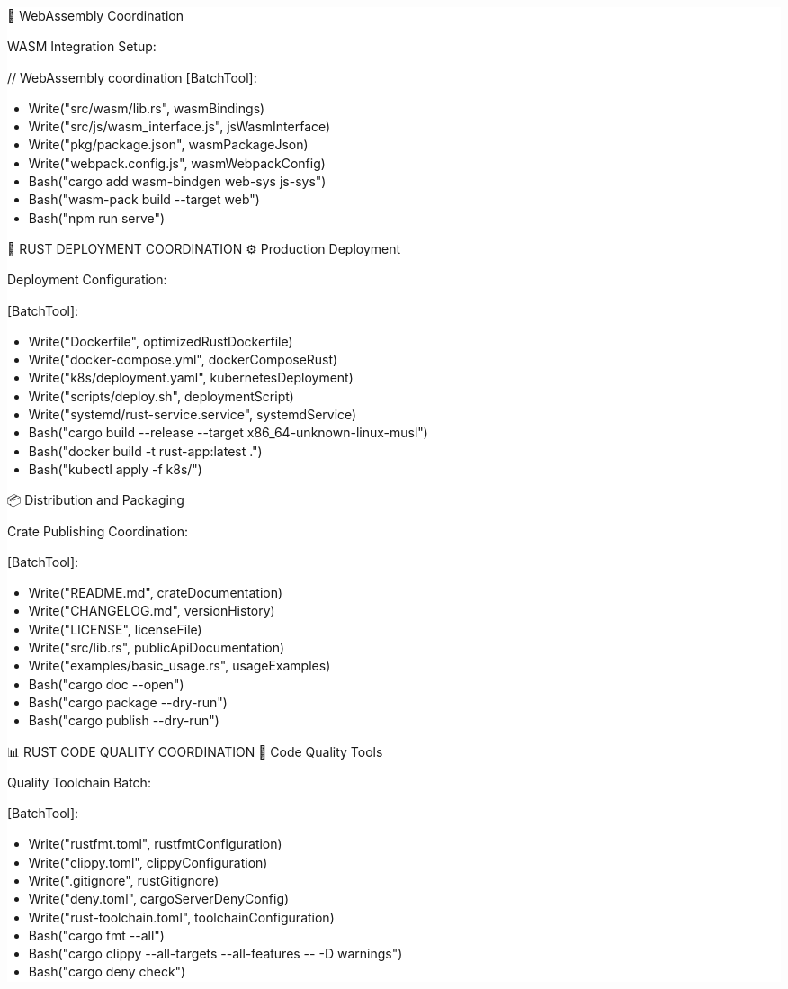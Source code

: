 🎯 WebAssembly Coordination

WASM Integration Setup:

// WebAssembly coordination
[BatchTool]:
  - Write("src/wasm/lib.rs", wasmBindings)
  - Write("src/js/wasm_interface.js", jsWasmInterface)
  - Write("pkg/package.json", wasmPackageJson)
  - Write("webpack.config.js", wasmWebpackConfig)
  - Bash("cargo add wasm-bindgen web-sys js-sys")
  - Bash("wasm-pack build --target web")
  - Bash("npm run serve")

🚀 RUST DEPLOYMENT COORDINATION
⚙️ Production Deployment

Deployment Configuration:

[BatchTool]:
  - Write("Dockerfile", optimizedRustDockerfile)
  - Write("docker-compose.yml", dockerComposeRust)
  - Write("k8s/deployment.yaml", kubernetesDeployment)
  - Write("scripts/deploy.sh", deploymentScript)
  - Write("systemd/rust-service.service", systemdService)
  - Bash("cargo build --release --target x86_64-unknown-linux-musl")
  - Bash("docker build -t rust-app:latest .")
  - Bash("kubectl apply -f k8s/")

📦 Distribution and Packaging

Crate Publishing Coordination:

[BatchTool]:
  - Write("README.md", crateDocumentation)
  - Write("CHANGELOG.md", versionHistory)
  - Write("LICENSE", licenseFile)
  - Write("src/lib.rs", publicApiDocumentation)
  - Write("examples/basic_usage.rs", usageExamples)
  - Bash("cargo doc --open")
  - Bash("cargo package --dry-run")
  - Bash("cargo publish --dry-run")

📊 RUST CODE QUALITY COORDINATION
🎨 Code Quality Tools

Quality Toolchain Batch:

[BatchTool]:
  - Write("rustfmt.toml", rustfmtConfiguration)
  - Write("clippy.toml", clippyConfiguration)
  - Write(".gitignore", rustGitignore)
  - Write("deny.toml", cargoServerDenyConfig)
  - Write("rust-toolchain.toml", toolchainConfiguration)
  - Bash("cargo fmt --all")
  - Bash("cargo clippy --all-targets --all-features -- -D warnings")
  - Bash("cargo deny check")
